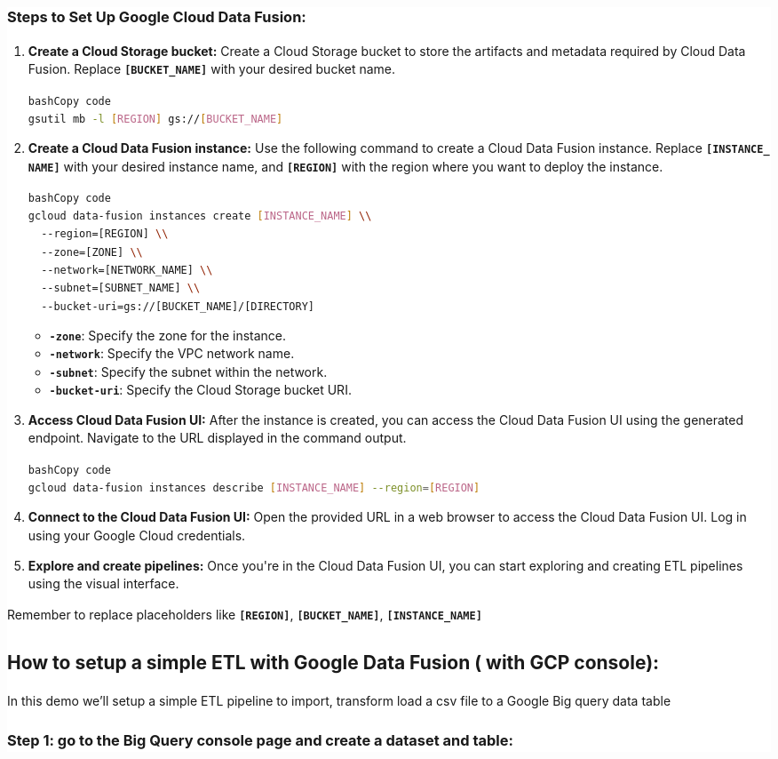 ### Steps to Set Up Google Cloud Data Fusion:

1. **Create a Cloud Storage bucket:** Create a Cloud Storage bucket to store the artifacts and metadata required by Cloud Data Fusion. Replace **`[BUCKET_NAME]`** with your desired bucket name.

   ```bash
   bashCopy code
   gsutil mb -l [REGION] gs://[BUCKET_NAME]

   ```

2. **Create a Cloud Data Fusion instance:** Use the following command to create a Cloud Data Fusion instance. Replace **`[INSTANCE_NAME]`** with your desired instance name, and **`[REGION]`** with the region where you want to deploy the instance.

   ```bash
   bashCopy code
   gcloud data-fusion instances create [INSTANCE_NAME] \\
     --region=[REGION] \\
     --zone=[ZONE] \\
     --network=[NETWORK_NAME] \\
     --subnet=[SUBNET_NAME] \\
     --bucket-uri=gs://[BUCKET_NAME]/[DIRECTORY]

   ```

   - **`-zone`**: Specify the zone for the instance.
   - **`-network`**: Specify the VPC network name.
   - **`-subnet`**: Specify the subnet within the network.
   - **`-bucket-uri`**: Specify the Cloud Storage bucket URI.

3. **Access Cloud Data Fusion UI:** After the instance is created, you can access the Cloud Data Fusion UI using the generated endpoint. Navigate to the URL displayed in the command output.

   ```bash
   bashCopy code
   gcloud data-fusion instances describe [INSTANCE_NAME] --region=[REGION]

   ```

4. **Connect to the Cloud Data Fusion UI:** Open the provided URL in a web browser to access the Cloud Data Fusion UI. Log in using your Google Cloud credentials.
5. **Explore and create pipelines:** Once you're in the Cloud Data Fusion UI, you can start exploring and creating ETL pipelines using the visual interface.

Remember to replace placeholders like **`[REGION]`**, **`[BUCKET_NAME]`**, **`[INSTANCE_NAME]`**

## How to setup a simple ETL with Google Data Fusion ( with GCP console):

In this demo we’ll setup a simple ETL pipeline to import, transform load a csv file to a Google Big query data table

### Step 1: go to the Big Query console page and create a dataset and table:

